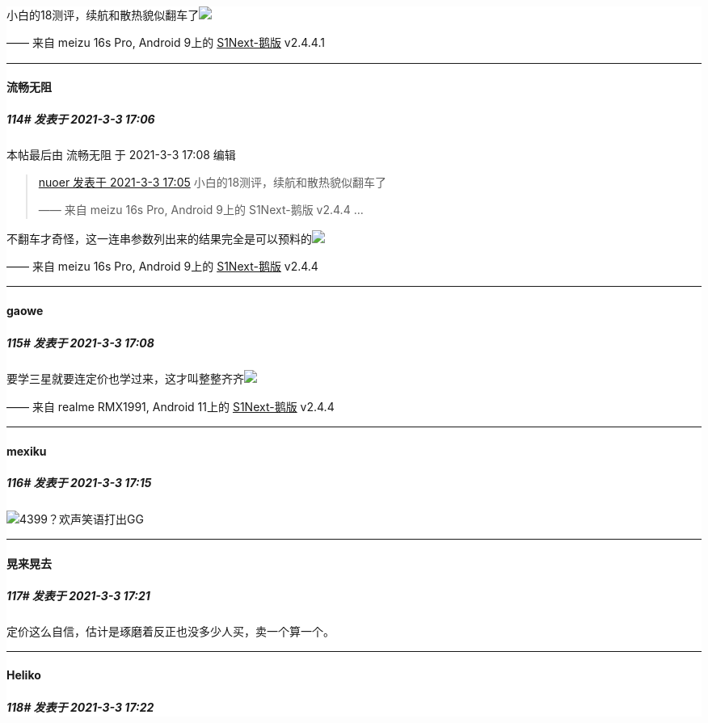
小白的18测评，续航和散热貌似翻车了<img src="https://static.saraba1st.com/image/smiley/face2017/001.png" referrerpolicy="no-referrer">

—— 来自 meizu 16s Pro, Android 9上的 [S1Next-鹅版](https://github.com/ykrank/S1-Next/releases) v2.4.4.1


*****

####  流畅无阻  
##### 114#       发表于 2021-3-3 17:06


 本帖最后由 流畅无阻 于 2021-3-3 17:08 编辑 
<blockquote><a href="httphttps://bbs.saraba1st.com/2b/forum.php?mod=redirect&amp;goto=findpost&amp;pid=50499356&amp;ptid=1989714" target="_blank">nuoer 发表于 2021-3-3 17:05</a>
小白的18测评，续航和散热貌似翻车了

—— 来自 meizu 16s Pro, Android 9上的 S1Next-鹅版 v2.4.4 ...</blockquote>
不翻车才奇怪，这一连串参数列出来的结果完全是可以预料的<img src="https://static.saraba1st.com/image/smiley/face2017/067.png" referrerpolicy="no-referrer">


—— 来自 meizu 16s Pro, Android 9上的 [S1Next-鹅版](https://github.com/ykrank/S1-Next/releases) v2.4.4


*****

####  gaowe  
##### 115#       发表于 2021-3-3 17:08


要学三星就要连定价也学过来，这才叫整整齐齐<img src="https://static.saraba1st.com/image/smiley/face2017/047.png" referrerpolicy="no-referrer">

—— 来自 realme RMX1991, Android 11上的 [S1Next-鹅版](https://github.com/ykrank/S1-Next/releases) v2.4.4


*****

####  mexiku  
##### 116#       发表于 2021-3-3 17:15


<img src="https://static.saraba1st.com/image/smiley/face2017/001.png" referrerpolicy="no-referrer">4399？欢声笑语打出GG


*****

####  晃来晃去  
##### 117#       发表于 2021-3-3 17:21


定价这么自信，估计是琢磨着反正也没多少人买，卖一个算一个。


*****

####  Heliko  
##### 118#       发表于 2021-3-3 17:22
